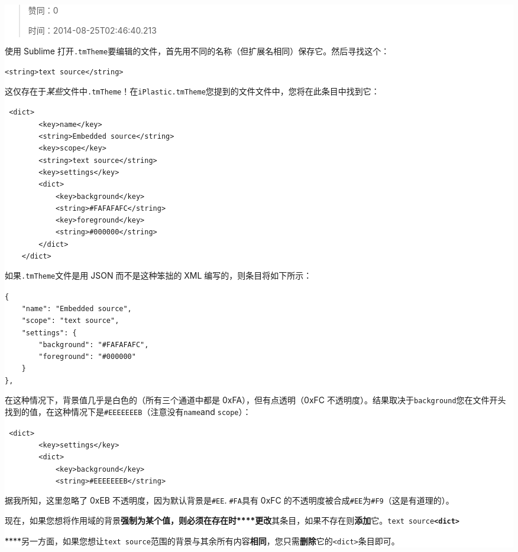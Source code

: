 > 赞同：0
> 
> 时间：2014-08-25T02:46:40.213

使用 Sublime 打开`.tmTheme`要编辑的文件，首先用不同的名称（但扩展名相同）保存它。然后寻找这个：

```
<string>text source</string> 
```

这仅存在于*某些*文件中`.tmTheme`！在`iPlastic.tmTheme`您提到的文件文件中，您将在此条目中找到它：

```
 <dict>
        <key>name</key>
        <string>Embedded source</string>
        <key>scope</key>
        <string>text source</string>
        <key>settings</key>
        <dict>
            <key>background</key>
            <string>#FAFAFAFC</string>
            <key>foreground</key>
            <string>#000000</string>
        </dict>
    </dict> 
```

如果`.tmTheme`文件是用 JSON 而不是这种笨拙的 XML 编写的，则条目将如下所示：

```
{
    "name": "Embedded source",
    "scope": "text source",
    "settings": {
        "background": "#FAFAFAFC",
        "foreground": "#000000"
    }
}, 
```

在这种情况下，背景值几乎是白色的（所有三个通道中都是 0xFA），但有点透明（0xFC 不透明度）。结果取决于`background`您在文件开头找到的值，在这种情况下是`#EEEEEEEB`（注意没有`name`and `scope`）：

```
 <dict>
        <key>settings</key>
        <dict>
            <key>background</key>
            <string>#EEEEEEEB</string> 
```

据我所知，这里忽略了 0xEB 不透明度，因为默认背景是`#EE`. `#FA`具有 0xFC 的不透明度被合成`#EE`为`#F9`（这是有道理的）。

现在，如果您想将作用域的背景**强制为某个值，则必须在存在时****更改**其条目，如果不存在则**添加**它。`text source`**`<dict>`**

 ****另一方面，如果您想让`text source`范围的背景与其余所有内容**相同**，您只需**删除**它的`<dict>`条目即可。
